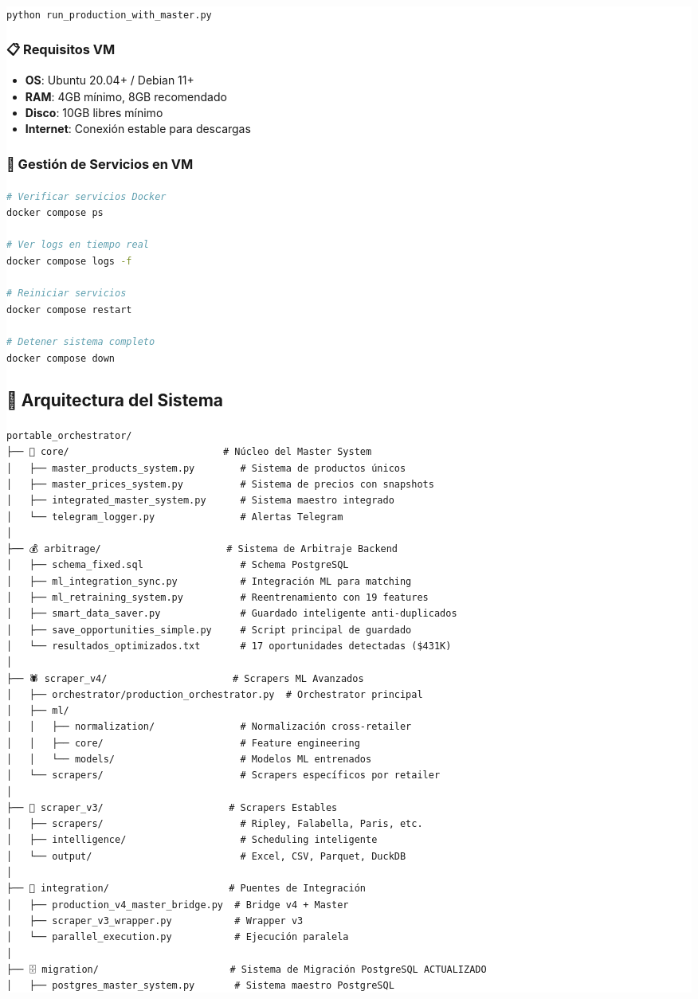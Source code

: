 ```bash
python run_production_with_master.py
```

### 📋 Requisitos VM
- **OS**: Ubuntu 20.04+ / Debian 11+
- **RAM**: 4GB mínimo, 8GB recomendado
- **Disco**: 10GB libres mínimo
- **Internet**: Conexión estable para descargas

### 🔧 Gestión de Servicios en VM

```bash
# Verificar servicios Docker
docker compose ps

# Ver logs en tiempo real
docker compose logs -f

# Reiniciar servicios
docker compose restart

# Detener sistema completo
docker compose down
```

## 📁 Arquitectura del Sistema

```
portable_orchestrator/
├── 🧠 core/                           # Núcleo del Master System
│   ├── master_products_system.py        # Sistema de productos únicos
│   ├── master_prices_system.py          # Sistema de precios con snapshots
│   ├── integrated_master_system.py      # Sistema maestro integrado
│   └── telegram_logger.py               # Alertas Telegram
│
├── 💰 arbitrage/                      # Sistema de Arbitraje Backend
│   ├── schema_fixed.sql                 # Schema PostgreSQL
│   ├── ml_integration_sync.py           # Integración ML para matching
│   ├── ml_retraining_system.py          # Reentrenamiento con 19 features
│   ├── smart_data_saver.py              # Guardado inteligente anti-duplicados
│   ├── save_opportunities_simple.py     # Script principal de guardado
│   └── resultados_optimizados.txt       # 17 oportunidades detectadas ($431K)
│
├── 🕷️ scraper_v4/                      # Scrapers ML Avanzados
│   ├── orchestrator/production_orchestrator.py  # Orchestrator principal
│   ├── ml/
│   │   ├── normalization/               # Normalización cross-retailer
│   │   ├── core/                        # Feature engineering
│   │   └── models/                      # Modelos ML entrenados
│   └── scrapers/                        # Scrapers específicos por retailer
│
├── 🔗 scraper_v3/                      # Scrapers Estables
│   ├── scrapers/                        # Ripley, Falabella, Paris, etc.
│   ├── intelligence/                    # Scheduling inteligente
│   └── output/                          # Excel, CSV, Parquet, DuckDB
│
├── 🌉 integration/                     # Puentes de Integración
│   ├── production_v4_master_bridge.py  # Bridge v4 + Master
│   ├── scraper_v3_wrapper.py           # Wrapper v3
│   └── parallel_execution.py           # Ejecución paralela
│
├── 🗄️ migration/                       # Sistema de Migración PostgreSQL ACTUALIZADO
│   ├── postgres_master_system.py       # Sistema maestro PostgreSQL
```